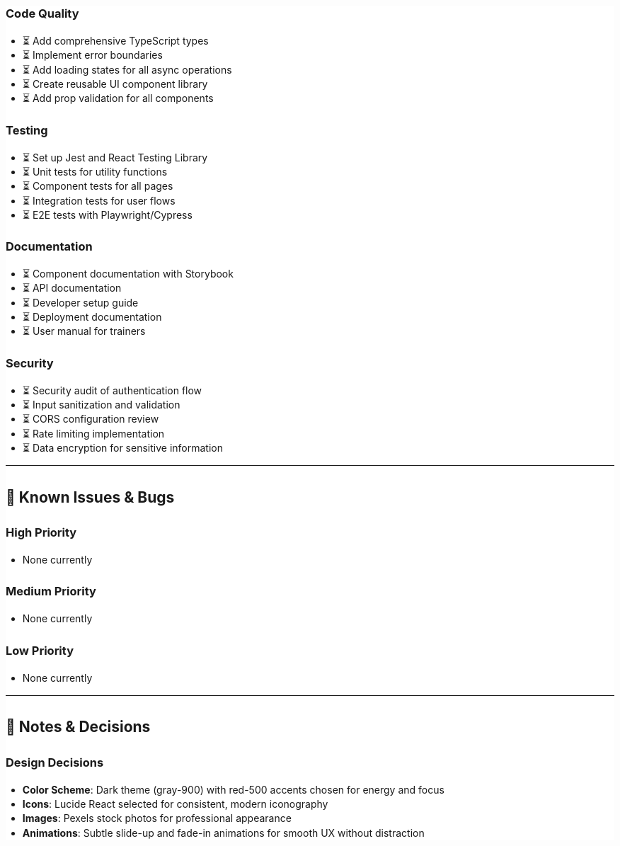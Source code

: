 ### Code Quality
- ⏳ Add comprehensive TypeScript types
- ⏳ Implement error boundaries
- ⏳ Add loading states for all async operations
- ⏳ Create reusable UI component library
- ⏳ Add prop validation for all components

### Testing
- ⏳ Set up Jest and React Testing Library
- ⏳ Unit tests for utility functions
- ⏳ Component tests for all pages
- ⏳ Integration tests for user flows
- ⏳ E2E tests with Playwright/Cypress

### Documentation
- ⏳ Component documentation with Storybook
- ⏳ API documentation
- ⏳ Developer setup guide
- ⏳ Deployment documentation
- ⏳ User manual for trainers

### Security
- ⏳ Security audit of authentication flow
- ⏳ Input sanitization and validation
- ⏳ CORS configuration review
- ⏳ Rate limiting implementation
- ⏳ Data encryption for sensitive information

---

## 🐛 Known Issues & Bugs

### High Priority
- None currently

### Medium Priority
- None currently

### Low Priority
- None currently

---

## 📝 Notes & Decisions

### Design Decisions
- **Color Scheme**: Dark theme (gray-900) with red-500 accents chosen for energy and focus
- **Icons**: Lucide React selected for consistent, modern iconography
- **Images**: Pexels stock photos for professional appearance
- **Animations**: Subtle slide-up and fade-in animations for smooth UX without distraction
